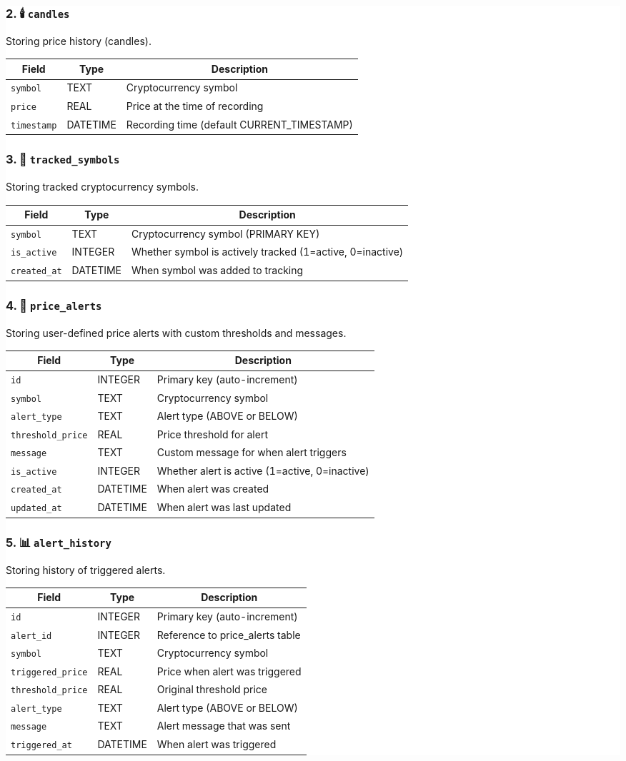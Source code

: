 ### 2. 🕯️ `candles`

Storing price history (candles).

| Field | Type | Description |
|-------|------|-------------|
| `symbol` | TEXT | Cryptocurrency symbol |
| `price` | REAL | Price at the time of recording |
| `timestamp` | DATETIME | Recording time (default CURRENT_TIMESTAMP) |


### 3. 🎯 `tracked_symbols`

Storing tracked cryptocurrency symbols.

| Field | Type | Description |
|-------|------|-------------|
| `symbol` | TEXT | Cryptocurrency symbol (PRIMARY KEY) |
| `is_active` | INTEGER | Whether symbol is actively tracked (1=active, 0=inactive) |
| `created_at` | DATETIME | When symbol was added to tracking |

### 4. 🔔 `price_alerts`

Storing user-defined price alerts with custom thresholds and messages.

| Field | Type | Description |
|-------|------|-------------|
| `id` | INTEGER | Primary key (auto-increment) |
| `symbol` | TEXT | Cryptocurrency symbol |
| `alert_type` | TEXT | Alert type (ABOVE or BELOW) |
| `threshold_price` | REAL | Price threshold for alert |
| `message` | TEXT | Custom message for when alert triggers |
| `is_active` | INTEGER | Whether alert is active (1=active, 0=inactive) |
| `created_at` | DATETIME | When alert was created |
| `updated_at` | DATETIME | When alert was last updated |

### 5. 📊 `alert_history`

Storing history of triggered alerts.

| Field | Type | Description |
|-------|------|-------------|
| `id` | INTEGER | Primary key (auto-increment) |
| `alert_id` | INTEGER | Reference to price_alerts table |
| `symbol` | TEXT | Cryptocurrency symbol |
| `triggered_price` | REAL | Price when alert was triggered |
| `threshold_price` | REAL | Original threshold price |
| `alert_type` | TEXT | Alert type (ABOVE or BELOW) |
| `message` | TEXT | Alert message that was sent |
| `triggered_at` | DATETIME | When alert was triggered |
